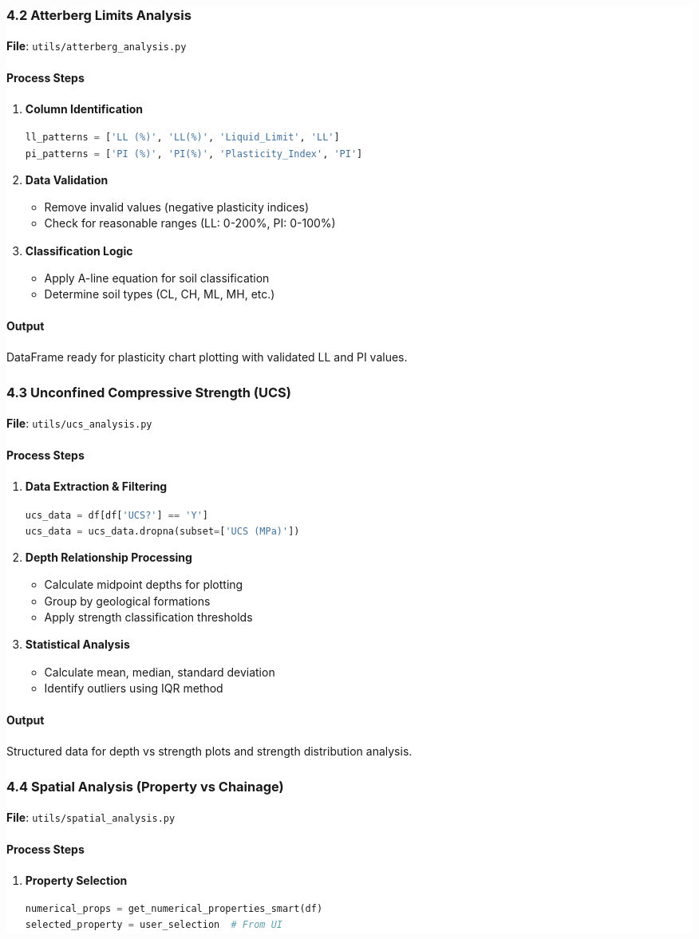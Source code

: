 ### 4.2 Atterberg Limits Analysis

**File**: `utils/atterberg_analysis.py`

#### Process Steps
1. **Column Identification**
   ```python
   ll_patterns = ['LL (%)', 'LL(%)', 'Liquid_Limit', 'LL']
   pi_patterns = ['PI (%)', 'PI(%)', 'Plasticity_Index', 'PI']
   ```

2. **Data Validation**
   - Remove invalid values (negative plasticity indices)
   - Check for reasonable ranges (LL: 0-200%, PI: 0-100%)

3. **Classification Logic**
   - Apply A-line equation for soil classification
   - Determine soil types (CL, CH, ML, MH, etc.)

#### Output
DataFrame ready for plasticity chart plotting with validated LL and PI values.

### 4.3 Unconfined Compressive Strength (UCS)

**File**: `utils/ucs_analysis.py`

#### Process Steps
1. **Data Extraction & Filtering**
   ```python
   ucs_data = df[df['UCS?'] == 'Y']
   ucs_data = ucs_data.dropna(subset=['UCS (MPa)'])
   ```

2. **Depth Relationship Processing**
   - Calculate midpoint depths for plotting
   - Group by geological formations
   - Apply strength classification thresholds

3. **Statistical Analysis**
   - Calculate mean, median, standard deviation
   - Identify outliers using IQR method

#### Output
Structured data for depth vs strength plots and strength distribution analysis.

### 4.4 Spatial Analysis (Property vs Chainage)

**File**: `utils/spatial_analysis.py`

#### Process Steps
1. **Property Selection**
   ```python
   numerical_props = get_numerical_properties_smart(df)
   selected_property = user_selection  # From UI
   ```
